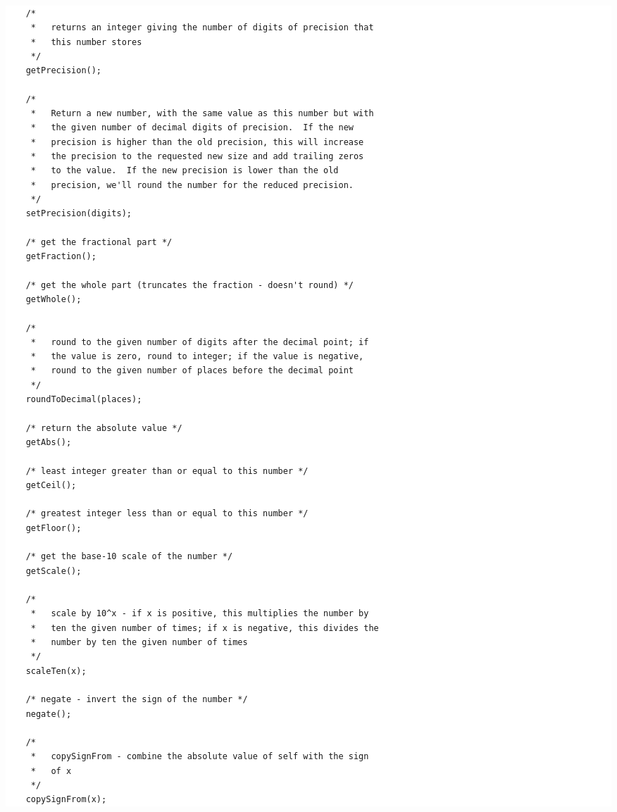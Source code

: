        /* 
         *   returns an integer giving the number of digits of precision that
         *   this number stores 
         */
        getPrecision();

        /* 
         *   Return a new number, with the same value as this number but with
         *   the given number of decimal digits of precision.  If the new
         *   precision is higher than the old precision, this will increase
         *   the precision to the requested new size and add trailing zeros
         *   to the value.  If the new precision is lower than the old
         *   precision, we'll round the number for the reduced precision.  
         */
        setPrecision(digits);

        /* get the fractional part */
        getFraction();

        /* get the whole part (truncates the fraction - doesn't round) */
        getWhole();

        /* 
         *   round to the given number of digits after the decimal point; if
         *   the value is zero, round to integer; if the value is negative,
         *   round to the given number of places before the decimal point 
         */
        roundToDecimal(places);

        /* return the absolute value */
        getAbs();

        /* least integer greater than or equal to this number */
        getCeil();

        /* greatest integer less than or equal to this number */
        getFloor();

        /* get the base-10 scale of the number */
        getScale();

        /* 
         *   scale by 10^x - if x is positive, this multiplies the number by
         *   ten the given number of times; if x is negative, this divides the
         *   number by ten the given number of times 
         */
        scaleTen(x);

        /* negate - invert the sign of the number */
        negate();

        /* 
         *   copySignFrom - combine the absolute value of self with the sign
         *   of x 
         */
        copySignFrom(x);
